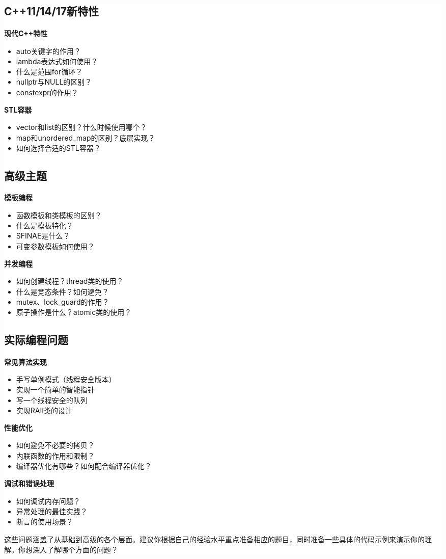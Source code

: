 ## C++11/14/17新特性

**现代C++特性**
- auto关键字的作用？
- lambda表达式如何使用？
- 什么是范围for循环？
- nullptr与NULL的区别？
- constexpr的作用？

**STL容器**
- vector和list的区别？什么时候使用哪个？
- map和unordered_map的区别？底层实现？
- 如何选择合适的STL容器？

## 高级主题

**模板编程**
- 函数模板和类模板的区别？
- 什么是模板特化？
- SFINAE是什么？
- 可变参数模板如何使用？

**并发编程**
- 如何创建线程？thread类的使用？
- 什么是竞态条件？如何避免？
- mutex、lock_guard的作用？
- 原子操作是什么？atomic类的使用？

## 实际编程问题

**常见算法实现**
- 手写单例模式（线程安全版本）
- 实现一个简单的智能指针
- 写一个线程安全的队列
- 实现RAII类的设计

**性能优化**
- 如何避免不必要的拷贝？
- 内联函数的作用和限制？
- 编译器优化有哪些？如何配合编译器优化？

**调试和错误处理**
- 如何调试内存问题？
- 异常处理的最佳实践？
- 断言的使用场景？

这些问题涵盖了从基础到高级的各个层面。建议你根据自己的经验水平重点准备相应的题目，同时准备一些具体的代码示例来演示你的理解。你想深入了解哪个方面的问题？